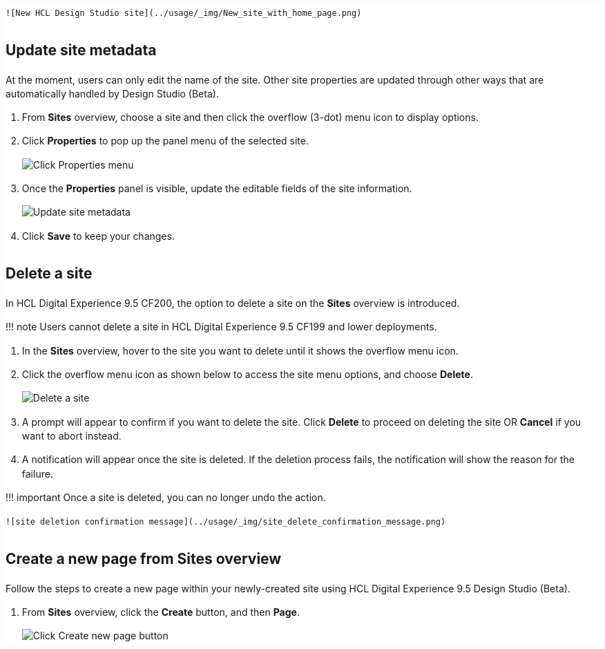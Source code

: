     ![New HCL Design Studio site](../usage/_img/New_site_with_home_page.png)

## Update site metadata
At the moment, users can only edit the name of the site. Other site properties are updated through other ways that are automatically handled by Design Studio (Beta).

1.  From **Sites** overview, choose a site and then click the overflow (3-dot) menu icon to display options.

2.  Click **Properties** to pop up the panel menu of the selected site.

    ![Click Properties menu](../usage/_img/click_properties_menu.png)

3.  Once the **Properties** panel is visible, update the editable fields of the site information.

    ![Update site metadata](../usage/_img/update_site_metadata_field.png)

4.  Click **Save** to keep your changes.

## Delete a site
In HCL Digital Experience 9.5 CF200, the option to delete a site on the **Sites** overview is introduced.

!!! note
    Users cannot delete a site in HCL Digital Experience 9.5 CF199 and lower deployments.

1.  In the **Sites** overview, hover to the site you want to delete until it shows the overflow menu icon.

2.  Click the overflow menu icon as shown below to access the site menu options, and choose **Delete**.

    ![Delete a site](../usage/_img/delete_site_from_overview.png)

3.  A prompt will appear to confirm if you want to delete the site. Click **Delete** to proceed on deleting the site OR **Cancel** if you want to abort instead.

4.  A notification will appear once the site is deleted. If the deletion process fails, the notification will show the reason for the failure.

!!! important
    Once a site is deleted, you can no longer undo the action.

    ![site deletion confirmation message](../usage/_img/site_delete_confirmation_message.png)

## Create a new page from Sites overview
Follow the steps to create a new page within your newly-created site using HCL Digital Experience 9.5 Design Studio (Beta).

1.  From **Sites** overview, click the **Create** button, and then **Page**.

    ![Click Create new page button](../usage/_img/Create_new_site_page.png)
